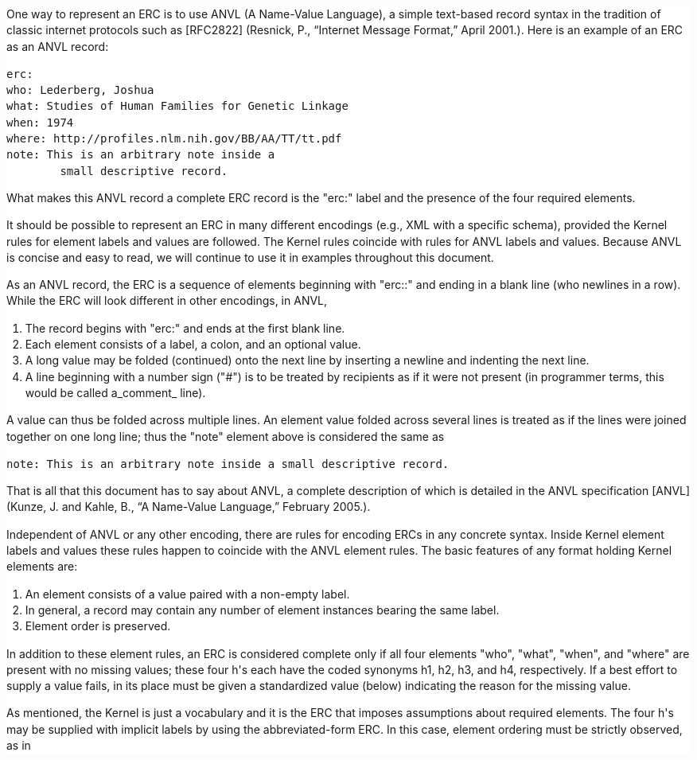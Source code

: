 One way to represent an ERC is to use ANVL (A Name-Value Language), a simple text-based record syntax in the tradition of classic internet protocols such as [RFC2822] (Resnick, P., “Internet Message Format,” April&nbsp;2001.). Here is an example of an ERC as an ANVL record:

<pre>erc:
who: Lederberg, Joshua
what: Studies of Human Families for Genetic Linkage
when: 1974
where: http://profiles.nlm.nih.gov/BB/AA/TT/tt.pdf
note: This is an arbitrary note inside a
        small descriptive record.
</pre>

What makes this ANVL record a complete ERC record is the "erc:" label and the presence of the four required elements.

It should be possible to represent an ERC in many different encodings (e.g., XML with a specific schema), provided the Kernel rules for element labels and values are followed. The Kernel rules coincide with rules for ANVL labels and values. Because ANVL is concise and easy to read, we will continue to use it in examples throughout this document.

As an ANVL record, the ERC is a sequence of elements beginning with "erc::" and ending in a blank line (who newlines in a row). While the ERC will look different in other encodings, in ANVL,

1. The record begins with "erc:" and ends at the first blank line.
2. Each element consists of a label, a colon, and an optional value.
3. A long value may be folded (continued) onto the next line by inserting a newline and indenting the next line.
4. A line beginning with a number sign ("#") is to be treated by recipients as if it were not present (in programmer terms, this would be called a_comment_ line).

A value can thus be folded across multiple lines. An element value folded across several lines is treated as if the lines were joined together on one long line; thus the "note" element above is considered the same as

<pre>note: This is an arbitrary note inside a small descriptive record.
</pre>

That is all that this document has to say about ANVL, a complete description of which is detailed in the ANVL specification [ANVL] (Kunze, J. and Kahle, B., “A Name-Value Language,” February&nbsp;2005.).

Independent of ANVL or any other encoding, there are rules for encoding ERCs in any concrete syntax. Inside Kernel element labels and values these rules happen to coincide with the ANVL element rules. The basic features of any format holding Kernel elements are:

1. An element consists of a value paired with a non-empty label.
2. In general, a record may contain any number of element instances bearing the same label.
3. Element order is preserved.

In addition to these element rules, an ERC is considered complete only if all four elements "who", "what", "when", and "where" are present with no missing values; these four h's each have the coded synonyms h1, h2, h3, and h4, respectively. If a best effort to supply a value fails, in its place must be given a standardized value (below) indicating the reason for the missing value.

As mentioned, the Kernel is just a vocabulary and it is the ERC that imposes assumptions about required elements. The four h's may be supplied with implicit labels by using the abbreviated-form ERC. In this case, element ordering must be strictly observed, as in
